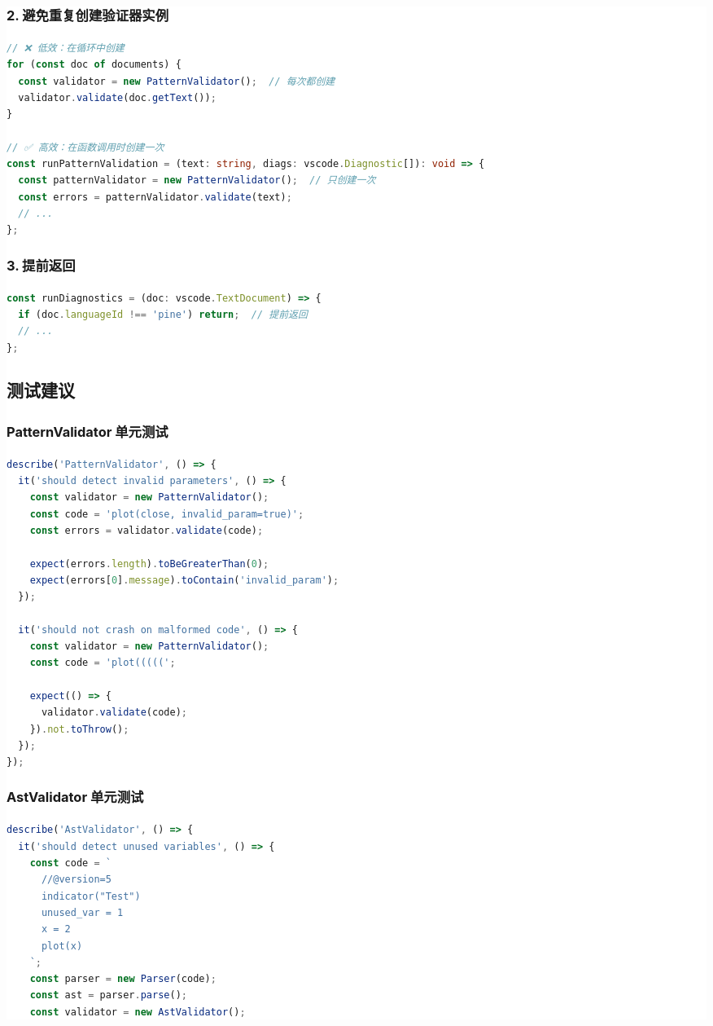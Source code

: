 ### 2. 避免重复创建验证器实例
```typescript
// ❌ 低效：在循环中创建
for (const doc of documents) {
  const validator = new PatternValidator();  // 每次都创建
  validator.validate(doc.getText());
}

// ✅ 高效：在函数调用时创建一次
const runPatternValidation = (text: string, diags: vscode.Diagnostic[]): void => {
  const patternValidator = new PatternValidator();  // 只创建一次
  const errors = patternValidator.validate(text);
  // ...
};
```

### 3. 提前返回
```typescript
const runDiagnostics = (doc: vscode.TextDocument) => {
  if (doc.languageId !== 'pine') return;  // 提前返回
  // ...
};
```

## 测试建议

### PatternValidator 单元测试
```typescript
describe('PatternValidator', () => {
  it('should detect invalid parameters', () => {
    const validator = new PatternValidator();
    const code = 'plot(close, invalid_param=true)';
    const errors = validator.validate(code);

    expect(errors.length).toBeGreaterThan(0);
    expect(errors[0].message).toContain('invalid_param');
  });

  it('should not crash on malformed code', () => {
    const validator = new PatternValidator();
    const code = 'plot(((((';

    expect(() => {
      validator.validate(code);
    }).not.toThrow();
  });
});
```

### AstValidator 单元测试
```typescript
describe('AstValidator', () => {
  it('should detect unused variables', () => {
    const code = `
      //@version=5
      indicator("Test")
      unused_var = 1
      x = 2
      plot(x)
    `;
    const parser = new Parser(code);
    const ast = parser.parse();
    const validator = new AstValidator();
```